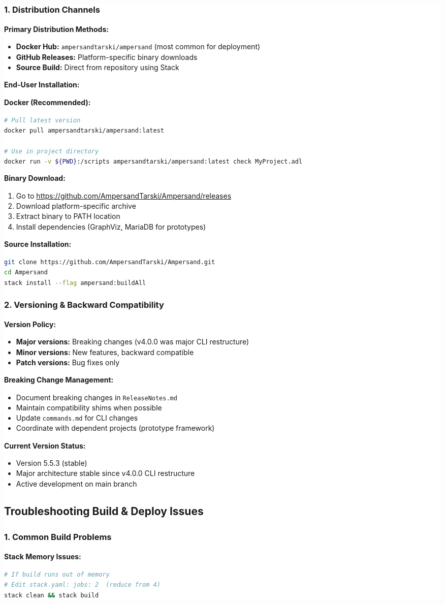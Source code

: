 ### 1. Distribution Channels

**Primary Distribution Methods:**
- **Docker Hub:** `ampersandtarski/ampersand` (most common for deployment)
- **GitHub Releases:** Platform-specific binary downloads
- **Source Build:** Direct from repository using Stack

**End-User Installation:**

**Docker (Recommended):**
```bash
# Pull latest version
docker pull ampersandtarski/ampersand:latest

# Use in project directory
docker run -v ${PWD}:/scripts ampersandtarski/ampersand:latest check MyProject.adl
```

**Binary Download:**
1. Go to https://github.com/AmpersandTarski/Ampersand/releases
2. Download platform-specific archive
3. Extract binary to PATH location
4. Install dependencies (GraphViz, MariaDB for prototypes)

**Source Installation:**
```bash
git clone https://github.com/AmpersandTarski/Ampersand.git
cd Ampersand
stack install --flag ampersand:buildAll
```

### 2. Versioning & Backward Compatibility

**Version Policy:**
- **Major versions:** Breaking changes (v4.0.0 was major CLI restructure)
- **Minor versions:** New features, backward compatible
- **Patch versions:** Bug fixes only

**Breaking Change Management:**
- Document breaking changes in `ReleaseNotes.md`
- Maintain compatibility shims when possible
- Update `commands.md` for CLI changes
- Coordinate with dependent projects (prototype framework)

**Current Version Status:**
- Version 5.5.3 (stable)
- Major architecture stable since v4.0.0 CLI restructure
- Active development on main branch

## Troubleshooting Build & Deploy Issues

### 1. Common Build Problems

**Stack Memory Issues:**
```bash
# If build runs out of memory
# Edit stack.yaml: jobs: 2  (reduce from 4)
stack clean && stack build
```
